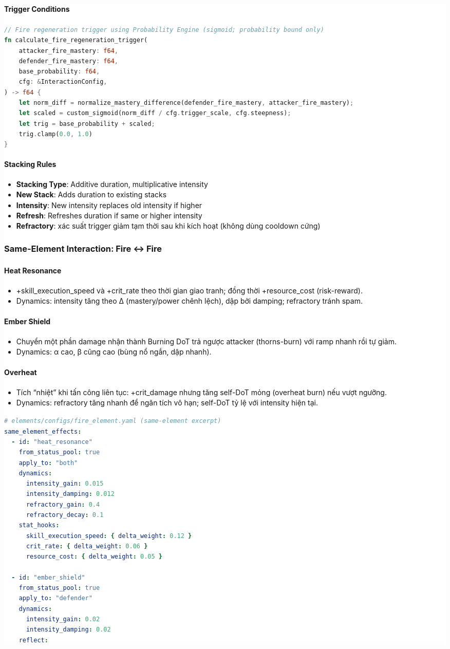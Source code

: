 #### **Trigger Conditions**
```rust
// Fire regeneration trigger using Probability Engine (sigmoid; probability bound only)
fn calculate_fire_regeneration_trigger(
    attacker_fire_mastery: f64,
    defender_fire_mastery: f64,
    base_probability: f64,
    cfg: &InteractionConfig,
) -> f64 {
    let norm_diff = normalize_mastery_difference(defender_fire_mastery, attacker_fire_mastery);
    let scaled = custom_sigmoid(norm_diff / cfg.trigger_scale, cfg.steepness);
    let trig = base_probability + scaled;
    trig.clamp(0.0, 1.0)
}
```

#### **Stacking Rules**
- **Stacking Type**: Additive duration, multiplicative intensity
- **New Stack**: Adds duration to existing stacks
- **Intensity**: New intensity replaces old intensity if higher
- **Refresh**: Refreshes duration if same or higher intensity
- **Refractory**: xác suất trigger giảm tạm thời sau khi kích hoạt (không dùng cooldown cứng)

### **Same-Element Interaction: Fire ↔ Fire**

#### **Heat Resonance**
- +skill_execution_speed và +crit_rate theo thời gian giao tranh; đồng thời +resource_cost (risk-reward).
- Dynamics: intensity tăng theo Δ (mastery/power chênh lệch), dập bởi damping; refractory tránh spam.

#### **Ember Shield**
- Chuyển một phần damage nhận thành Burning DoT trả ngược attacker (thorns-burn) với ramp nhanh rồi tự giảm.
- Dynamics: α cao, β cũng cao (bùng nổ ngắn, dập nhanh).

#### **Overheat**
- Tích “nhiệt” khi tấn công liên tục: +crit_damage nhưng tăng self-DoT mỏng (overheat burn) nếu vượt ngưỡng.
- Dynamics: refractory tăng nhanh để ngăn tích vô hạn; self-DoT tỷ lệ với intensity hiện tại.

```yaml
# elements/configs/fire_element.yaml (same-element excerpt)
same_element_effects:
  - id: "heat_resonance"
    from_status_pool: true
    apply_to: "both"
    dynamics:
      intensity_gain: 0.015
      intensity_damping: 0.012
      refractory_gain: 0.4
      refractory_decay: 0.1
    stat_hooks:
      skill_execution_speed: { delta_weight: 0.12 }
      crit_rate: { delta_weight: 0.06 }
      resource_cost: { delta_weight: 0.05 }

  - id: "ember_shield"
    from_status_pool: true
    apply_to: "defender"
    dynamics:
      intensity_gain: 0.02
      intensity_damping: 0.02
    reflect:
```